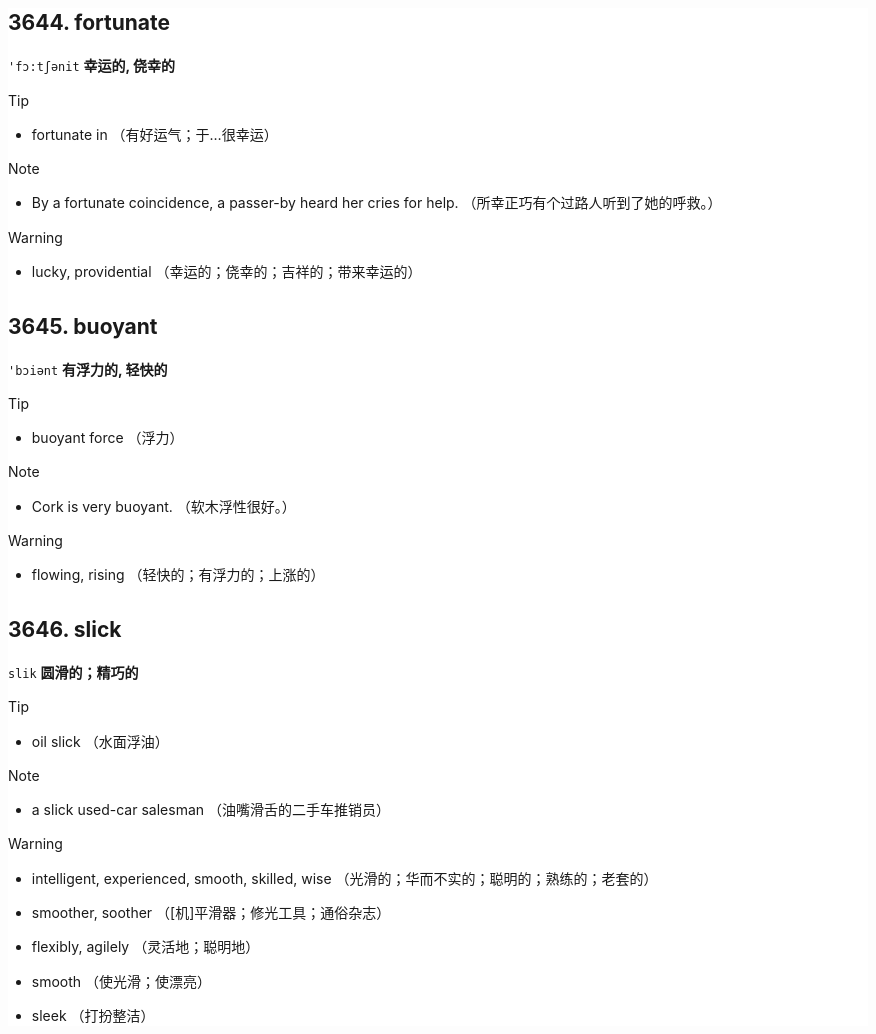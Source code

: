 ## 3644. fortunate

`'fɔ:tʃənit`  **幸运的, 侥幸的**

> [!TIP]
>
> - fortunate in （有好运气；于…很幸运）
>

> [!NOTE]
>
> - By a fortunate coincidence, a passer-by heard her cries for help. （所幸正巧有个过路人听到了她的呼救。）
>

> [!WARNING]
>
> - lucky, providential （幸运的；侥幸的；吉祥的；带来幸运的）
>

## 3645. buoyant

`'bɔiənt`  **有浮力的, 轻快的**

> [!TIP]
>
> - buoyant force （浮力）
>

> [!NOTE]
>
> - Cork is very buoyant. （软木浮性很好。）
>

> [!WARNING]
>
> - flowing, rising （轻快的；有浮力的；上涨的）
>

## 3646. slick

`slik`  **圆滑的；精巧的**

> [!TIP]
>
> - oil slick （水面浮油）
>

> [!NOTE]
>
> - a slick used-car salesman （油嘴滑舌的二手车推销员）
>

> [!WARNING]
>
> - intelligent, experienced, smooth, skilled, wise （光滑的；华而不实的；聪明的；熟练的；老套的）
>
> - smoother, soother （[机]平滑器；修光工具；通俗杂志）
>
> - flexibly, agilely （灵活地；聪明地）
>
> - smooth （使光滑；使漂亮）
>
> - sleek （打扮整洁）
>
